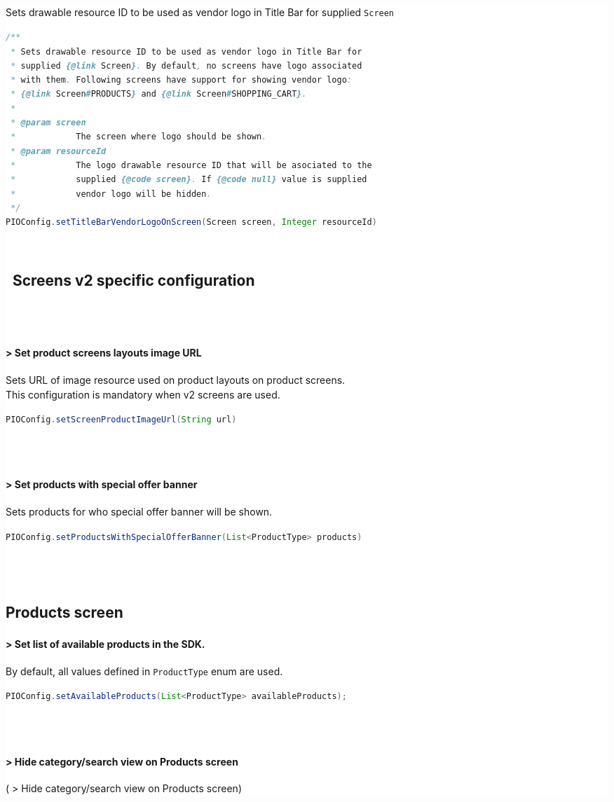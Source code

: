 Sets drawable resource ID to be used as vendor logo in Title Bar for supplied `Screen`
```java
/**
 * Sets drawable resource ID to be used as vendor logo in Title Bar for
 * supplied {@link Screen}. By default, no screens have logo associated
 * with them. Following screens have support for showing vendor logo:
 * {@link Screen#PRODUCTS} and {@link Screen#SHOPPING_CART}.
 * 
 * @param screen
 *            The screen where logo should be shown.
 * @param resourceId
 *            The logo drawable resource ID that will be asociated to the
 *            supplied {@code screen}. If {@code null} value is supplied
 *            vendor logo will be hidden.
 */
PIOConfig.setTitleBarVendorLogoOnScreen(Screen screen, Integer resourceId)
```
&nbsp;  
&nbsp;
Screens v2 specific configuration
--------------
&nbsp;  
&nbsp;
#### > Set product screens layouts image URL
Sets URL of image resource used on product layouts on product screens.  
This configuration is mandatory when v2 screens are used.
```java
PIOConfig.setScreenProductImageUrl(String url)
```
&nbsp;  
&nbsp;
#### > Set products with special offer banner
Sets  products for who special offer banner will be shown.
```java
PIOConfig.setProductsWithSpecialOfferBanner(List<ProductType> products)
```
&nbsp;  
&nbsp;

Products screen
--------------
#### > Set list of available products in the SDK.

By default, all values defined in `ProductType` enum are used.

```java
PIOConfig.setAvailableProducts(List<ProductType> availableProducts);
```
&nbsp;  
&nbsp; 
#### > Hide category/search view on Products screen  
( > Hide category/search view on Products screen)  
